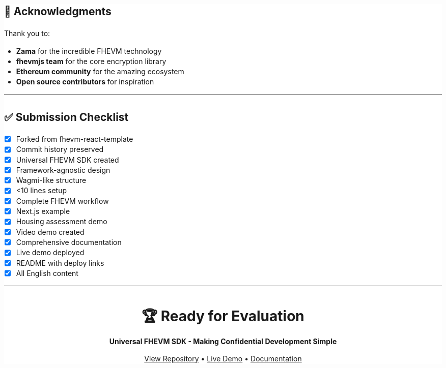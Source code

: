 
## 🙏 Acknowledgments

Thank you to:
- **Zama** for the incredible FHEVM technology
- **fhevmjs team** for the core encryption library
- **Ethereum community** for the amazing ecosystem
- **Open source contributors** for inspiration

---

## ✅ Submission Checklist

- [x] Forked from fhevm-react-template
- [x] Commit history preserved
- [x] Universal FHEVM SDK created
- [x] Framework-agnostic design
- [x] Wagmi-like structure
- [x] <10 lines setup
- [x] Complete FHEVM workflow
- [x] Next.js example
- [x] Housing assessment demo
- [x] Video demo created
- [x] Comprehensive documentation
- [x] Live demo deployed
- [x] README with deploy links
- [x] All English content

---

<div align="center">

# 🏆 Ready for Evaluation

**Universal FHEVM SDK - Making Confidential Development Simple**

[View Repository](https://github.com/your-username/fhevm-react-template) • [Live Demo](https://housing-assessment-demo.vercel.app) • [Documentation](./docs)

</div>
